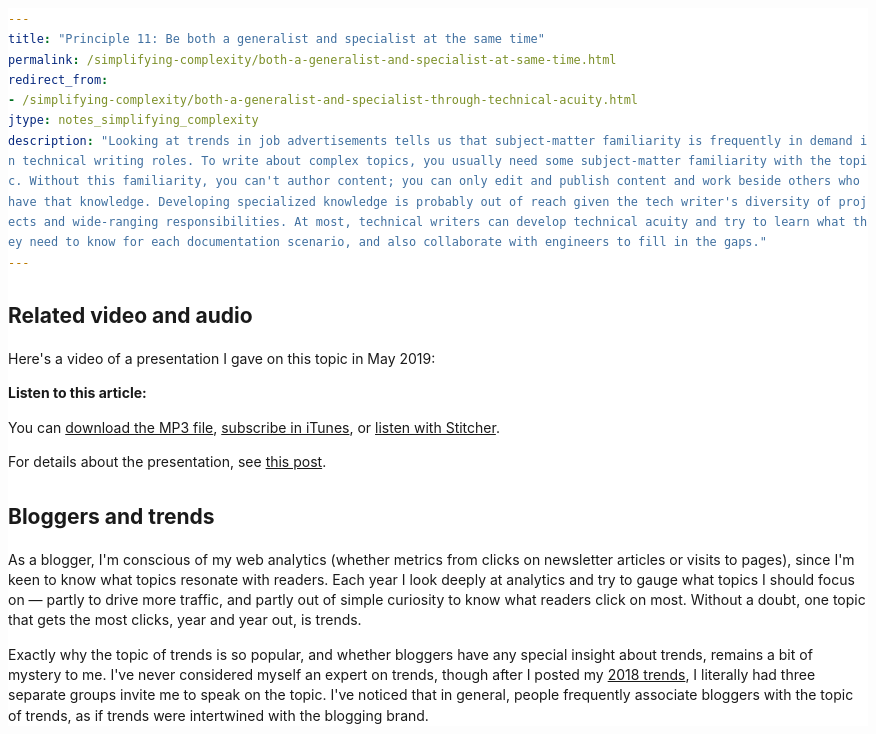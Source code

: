 ```yaml
---
title: "Principle 11: Be both a generalist and specialist at the same time"
permalink: /simplifying-complexity/both-a-generalist-and-specialist-at-same-time.html
redirect_from:
- /simplifying-complexity/both-a-generalist-and-specialist-through-technical-acuity.html
jtype: notes_simplifying_complexity
description: "Looking at trends in job advertisements tells us that subject-matter familiarity is frequently in demand in technical writing roles. To write about complex topics, you usually need some subject-matter familiarity with the topic. Without this familiarity, you can't author content; you can only edit and publish content and work beside others who have that knowledge. Developing specialized knowledge is probably out of reach given the tech writer's diversity of projects and wide-ranging responsibilities. At most, technical writers can develop technical acuity and try to learn what they need to know for each documentation scenario, and also collaborate with engineers to fill in the gaps."
---
```


## Related video and audio

Here's a video of a presentation I gave on this topic in May 2019:

<iframe width="640" height="360" src="https://www.youtube.com/embed/1bzf6Iytza4" frameborder="0" allow="accelerometer; autoplay; encrypted-media; gyroscope; picture-in-picture" allowfullscreen></iframe>

<div class="audioControls">
<p><b>Listen to this article:</b></p>
<p><audio controls="controls"><source src="https://www.podtrac.com/pts/redirect.mp3/https://idratherbewritingmedia.com/podcasts/pugetsoundtrends.mp3" type="audio/mpeg" /></audio></p>

<p>You can <a href="https://www.podtrac.com/pts/redirect.mp3/https://idratherbewritingmedia.com/podcasts/pugetsoundtrends.mp3" alt="Articulating the invisible stories that influence product adoption or rejection">download the MP3 file</a>, <a href="https://itunes.apple.com/us/podcast/id-rather-be-writing-podcast/id277365275">subscribe in iTunes</a>, or <a href="http://www.stitcher.com/podcast/id-rather-be-writing-technical-writing-podcast"> listen with Stitcher</a>.</p>
</div>

For details about the presentation, see [this post](https://idratherbewriting.com/blog/tech-comm-trends-stc-puget-sound/).

## Bloggers and trends

As a blogger, I'm conscious of my web analytics (whether metrics from clicks on newsletter articles or visits to pages), since I'm keen to know what topics resonate with readers. Each year I look deeply at analytics and try to gauge what topics I should focus on &mdash; partly to drive more traffic, and partly out of simple curiosity to know what readers click on most. Without a doubt, one topic that gets the most clicks, year and year out, is trends.

Exactly why the topic of trends is so popular, and whether bloggers have any special insight about trends, remains a bit of mystery to me. I've never considered myself an expert on trends, though after I posted my [2018 trends](https://idratherbewriting.com/2018/01/02/technical-writing-trends-2018-and-2017-review/), I literally had three separate groups invite me to speak on the topic. I've noticed that in general, people frequently associate bloggers with the topic of trends, as if trends were intertwined with the blogging brand.
